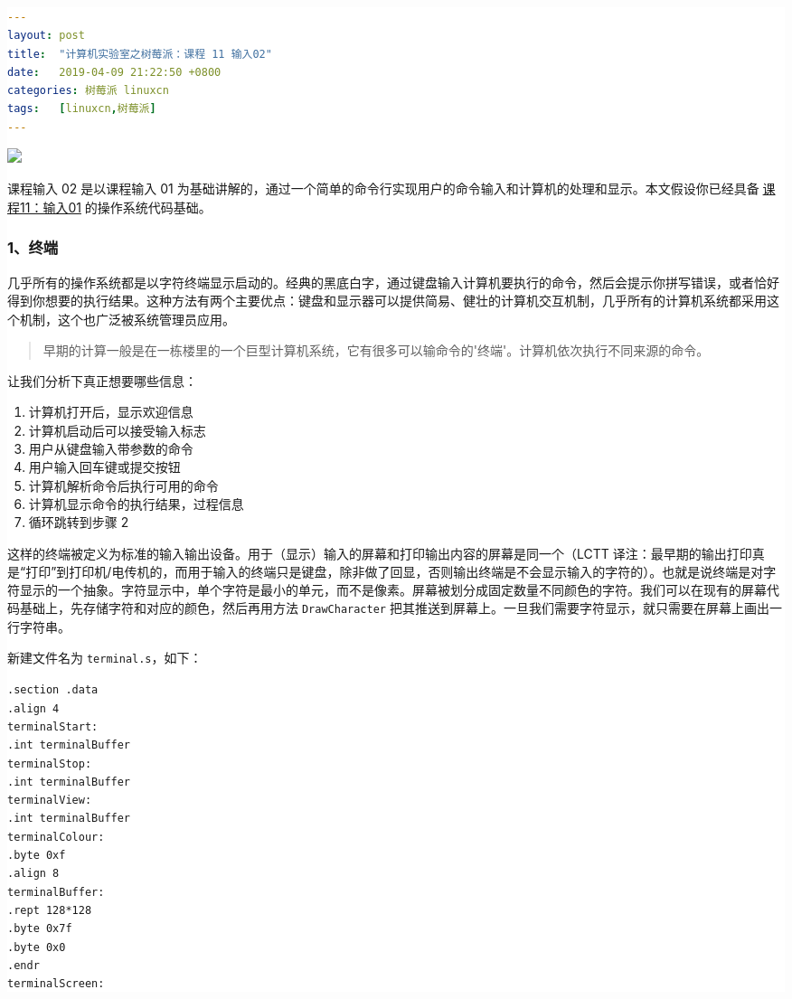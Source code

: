```yaml
---
layout: post
title:	"计算机实验室之树莓派：课程 11 输入02"
date:	2019-04-09 21:22:50 +0800 
categories:	树莓派 linuxcn 
tags:	[linuxcn,树莓派]
---
```



![](/Asserts/Images/album/201904/09/212155awcoxjbzwxaikjrd.jpg)


课程输入 02 是以课程输入 01 为基础讲解的，通过一个简单的命令行实现用户的命令输入和计算机的处理和显示。本文假设你已经具备 [课程11：输入01](/article-10676-1.html) 的操作系统代码基础。


### 1、终端


几乎所有的操作系统都是以字符终端显示启动的。经典的黑底白字，通过键盘输入计算机要执行的命令，然后会提示你拼写错误，或者恰好得到你想要的执行结果。这种方法有两个主要优点：键盘和显示器可以提供简易、健壮的计算机交互机制，几乎所有的计算机系统都采用这个机制，这个也广泛被系统管理员应用。



> 
> 早期的计算一般是在一栋楼里的一个巨型计算机系统，它有很多可以输命令的'终端'。计算机依次执行不同来源的命令。
> 
> 
> 


让我们分析下真正想要哪些信息：


1. 计算机打开后，显示欢迎信息
2. 计算机启动后可以接受输入标志
3. 用户从键盘输入带参数的命令
4. 用户输入回车键或提交按钮
5. 计算机解析命令后执行可用的命令
6. 计算机显示命令的执行结果，过程信息
7. 循环跳转到步骤 2


这样的终端被定义为标准的输入输出设备。用于（显示）输入的屏幕和打印输出内容的屏幕是同一个（LCTT 译注：最早期的输出打印真是“打印”到打印机/电传机的，而用于输入的终端只是键盘，除非做了回显，否则输出终端是不会显示输入的字符的）。也就是说终端是对字符显示的一个抽象。字符显示中，单个字符是最小的单元，而不是像素。屏幕被划分成固定数量不同颜色的字符。我们可以在现有的屏幕代码基础上，先存储字符和对应的颜色，然后再用方法 `DrawCharacter` 把其推送到屏幕上。一旦我们需要字符显示，就只需要在屏幕上画出一行字符串。


新建文件名为 `terminal.s`，如下：



```
.section .data
.align 4
terminalStart:
.int terminalBuffer
terminalStop:
.int terminalBuffer
terminalView:
.int terminalBuffer
terminalColour:
.byte 0xf
.align 8
terminalBuffer:
.rept 128*128
.byte 0x7f
.byte 0x0
.endr
terminalScreen:
```